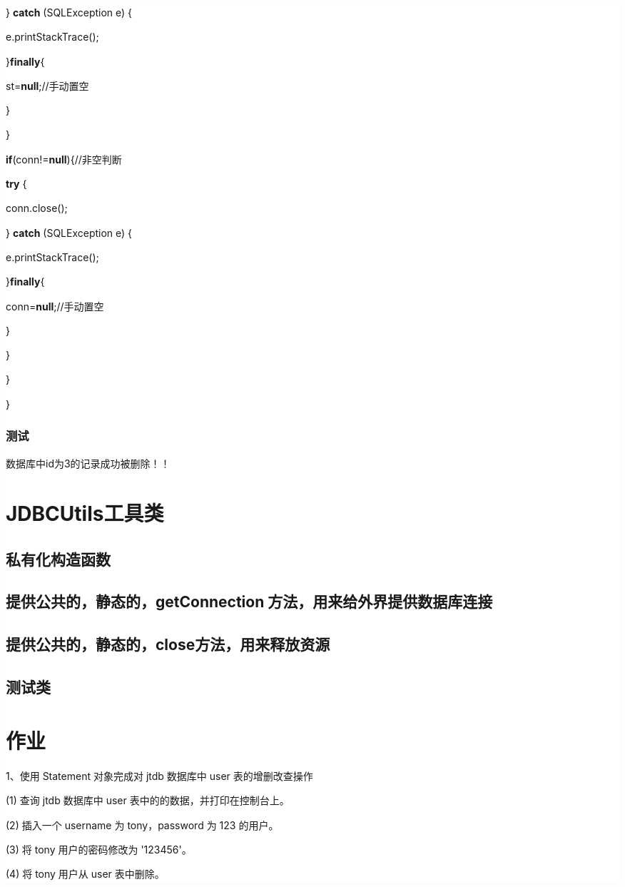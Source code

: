 } **catch** (SQLException e) {

e.printStackTrace();

}**finally**{

st=**null**;//手动置空

}

}

**if**(conn!=**null**){//非空判断

**try** {

conn.close();

} **catch** (SQLException e) {

e.printStackTrace();

}**finally**{

conn=**null**;//手动置空

}

}

}

}

### 测试

数据库中id为3的记录成功被删除！！

JDBCUtils工具类
===============

私有化构造函数
--------------

提供公共的，静态的，getConnection 方法，用来给外界提供数据库连接
----------------------------------------------------------------

提供公共的，静态的，close方法，用来释放资源
-------------------------------------------

测试类
------

作业
====

1、使用 Statement 对象完成对 jtdb 数据库中 user 表的增删改查操作

\(1) 查询 jtdb 数据库中 user 表中的的数据，并打印在控制台上。

\(2) 插入一个 username 为 tony，password 为 123 的用户。

\(3) 将 tony 用户的密码修改为 \'123456\'。

\(4) 将 tony 用户从 user 表中删除。

